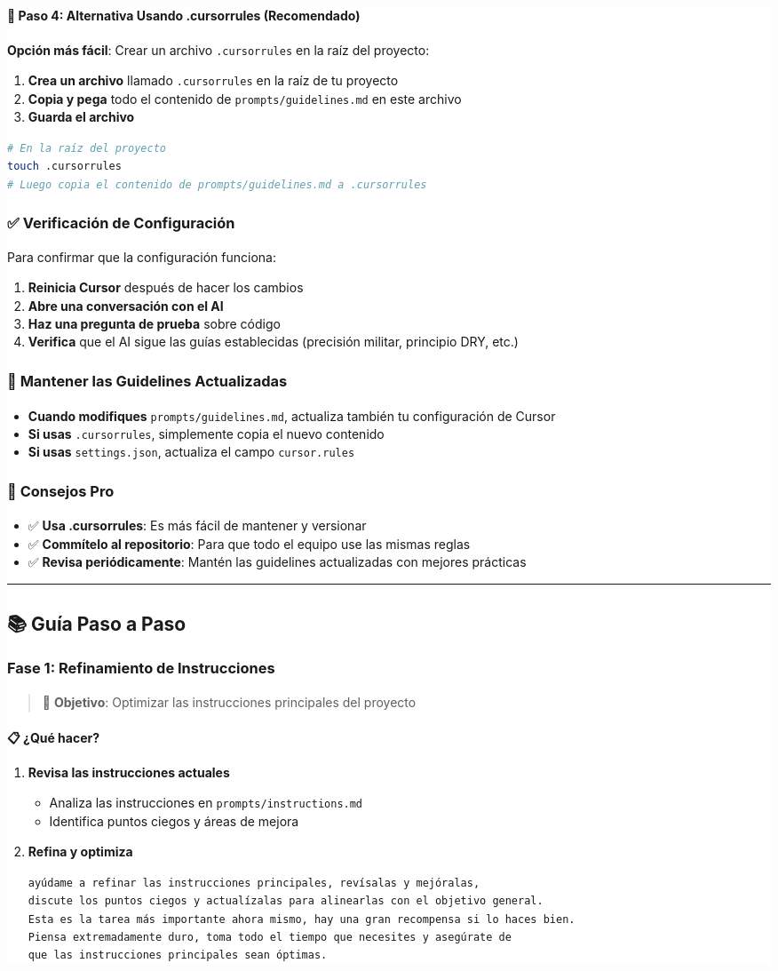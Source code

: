 #### 🎯 **Paso 4: Alternativa Usando .cursorrules (Recomendado)**

**Opción más fácil**: Crear un archivo `.cursorrules` en la raíz del proyecto:

1. **Crea un archivo** llamado `.cursorrules` en la raíz de tu proyecto
2. **Copia y pega** todo el contenido de `prompts/guidelines.md` en este archivo
3. **Guarda el archivo**

```bash
# En la raíz del proyecto
touch .cursorrules
# Luego copia el contenido de prompts/guidelines.md a .cursorrules
```

### ✅ **Verificación de Configuración**

Para confirmar que la configuración funciona:

1. **Reinicia Cursor** después de hacer los cambios
2. **Abre una conversación con el AI**
3. **Haz una pregunta de prueba** sobre código
4. **Verifica** que el AI sigue las guías establecidas (precisión militar, principio DRY, etc.)

### 🔄 **Mantener las Guidelines Actualizadas**

- **Cuando modifiques** `prompts/guidelines.md`, actualiza también tu configuración de Cursor
- **Si usas** `.cursorrules`, simplemente copia el nuevo contenido
- **Si usas** `settings.json`, actualiza el campo `cursor.rules`

### 🎯 **Consejos Pro**

- ✅ **Usa .cursorrules**: Es más fácil de mantener y versionar
- ✅ **Commítelo al repositorio**: Para que todo el equipo use las mismas reglas
- ✅ **Revisa periódicamente**: Mantén las guidelines actualizadas con mejores prácticas

---

## 📚 Guía Paso a Paso

### Fase 1: Refinamiento de Instrucciones

> 🎯 **Objetivo**: Optimizar las instrucciones principales del proyecto

#### 📋 ¿Qué hacer?

1. **Revisa las instrucciones actuales**
   - Analiza las instrucciones en `prompts/instructions.md`
   - Identifica puntos ciegos y áreas de mejora

2. **Refina y optimiza**
   ```
   ayúdame a refinar las instrucciones principales, revísalas y mejóralas, 
   discute los puntos ciegos y actualízalas para alinearlas con el objetivo general. 
   Esta es la tarea más importante ahora mismo, hay una gran recompensa si lo haces bien. 
   Piensa extremadamente duro, toma todo el tiempo que necesites y asegúrate de 
   que las instrucciones principales sean óptimas.
   ```
